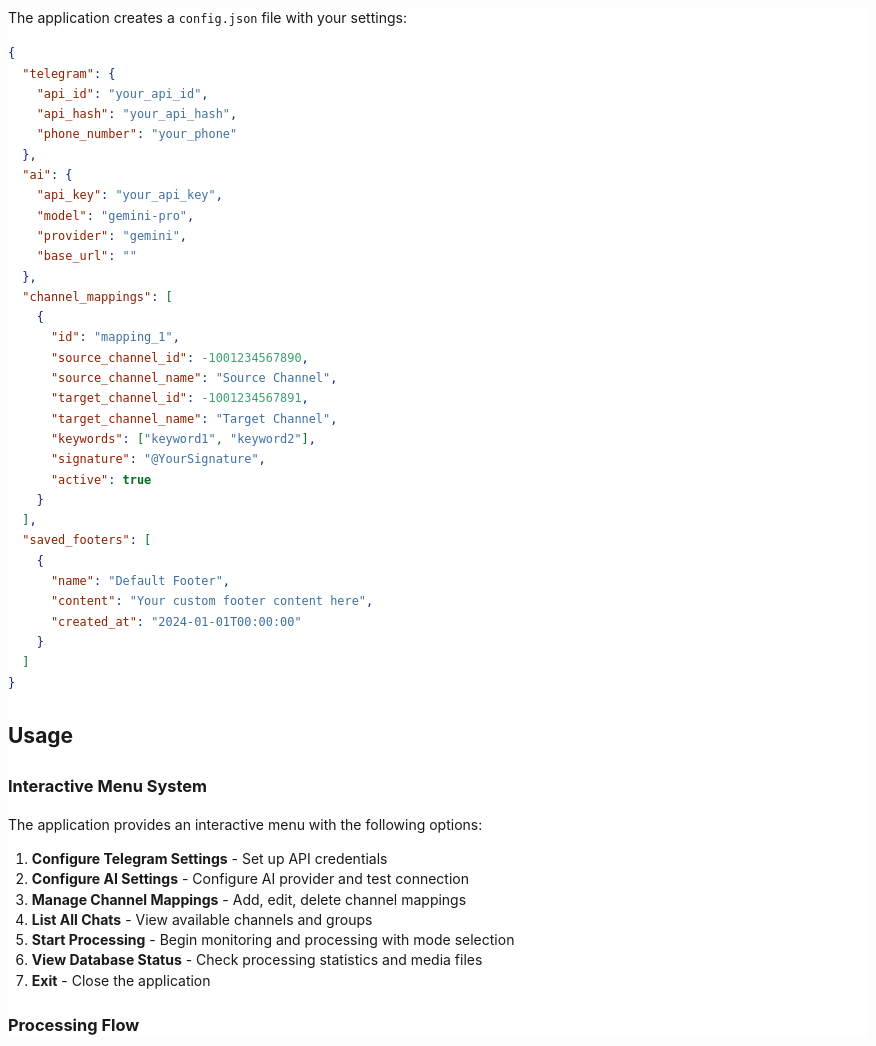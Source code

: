 The application creates a `config.json` file with your settings:

```json
{
  "telegram": {
    "api_id": "your_api_id",
    "api_hash": "your_api_hash", 
    "phone_number": "your_phone"
  },
  "ai": {
    "api_key": "your_api_key",
    "model": "gemini-pro",
    "provider": "gemini",
    "base_url": ""
  },
  "channel_mappings": [
    {
      "id": "mapping_1",
      "source_channel_id": -1001234567890,
      "source_channel_name": "Source Channel",
      "target_channel_id": -1001234567891, 
      "target_channel_name": "Target Channel",
      "keywords": ["keyword1", "keyword2"],
      "signature": "@YourSignature",
      "active": true
    }
  ],
  "saved_footers": [
    {
      "name": "Default Footer",
      "content": "Your custom footer content here",
      "created_at": "2024-01-01T00:00:00"
    }
  ]
}
```

## Usage

### Interactive Menu System

The application provides an interactive menu with the following options:

1. **Configure Telegram Settings** - Set up API credentials
2. **Configure AI Settings** - Configure AI provider and test connection  
3. **Manage Channel Mappings** - Add, edit, delete channel mappings
4. **List All Chats** - View available channels and groups
5. **Start Processing** - Begin monitoring and processing with mode selection
6. **View Database Status** - Check processing statistics and media files
7. **Exit** - Close the application

### Processing Flow
